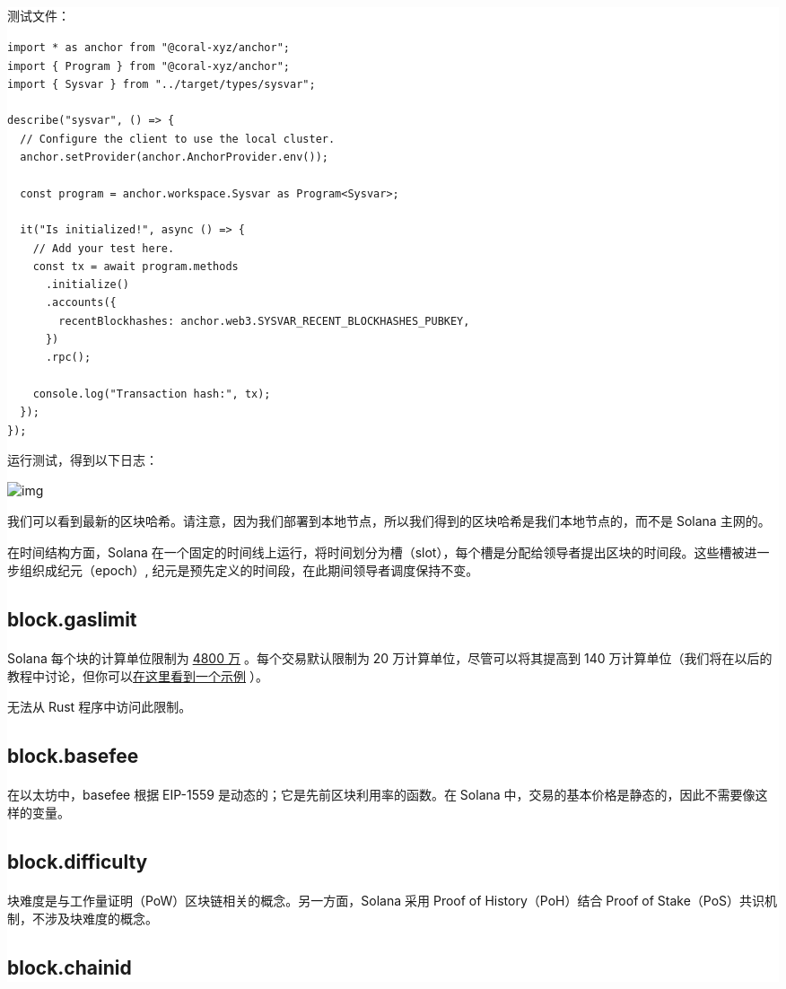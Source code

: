 
测试文件：

```
import * as anchor from "@coral-xyz/anchor";
import { Program } from "@coral-xyz/anchor";
import { Sysvar } from "../target/types/sysvar";

describe("sysvar", () => {
  // Configure the client to use the local cluster.
  anchor.setProvider(anchor.AnchorProvider.env());

  const program = anchor.workspace.Sysvar as Program<Sysvar>;

  it("Is initialized!", async () => {
    // Add your test here.
    const tx = await program.methods
      .initialize()
      .accounts({
        recentBlockhashes: anchor.web3.SYSVAR_RECENT_BLOCKHASHES_PUBKEY,
      })
      .rpc();

    console.log("Transaction hash:", tx);
  });
});
```

运行测试，得到以下日志：

![img](https://static.wixstatic.com/media/935a00_f883ec55d8ea49e399403e176d6265d7~mv2.png/v1/fill/w_740,h_100,al_c,q_85,usm_0.66_1.00_0.01,enc_auto/935a00_f883ec55d8ea49e399403e176d6265d7~mv2.png)

我们可以看到最新的区块哈希。请注意，因为我们部署到本地节点，所以我们得到的区块哈希是我们本地节点的，而不是 Solana 主网的。

在时间结构方面，Solana 在一个固定的时间线上运行，将时间划分为槽（slot），每个槽是分配给领导者提出区块的时间段。这些槽被进一步组织成纪元（epoch）, 纪元是预先定义的时间段，在此期间领导者调度保持不变。

## block.gaslimit

Solana 每个块的计算单位限制为 [4800 万](https://github.com/solana-labs/solana/issues/29492) 。每个交易默认限制为 20 万计算单位，尽管可以将其提高到 140 万计算单位（我们将在以后的教程中讨论，但你可以[在这里看到一个示例](https://solanacookbook.com/references/basic-transactions.html#how-to-change-compute-budget-fee-priority-for-a-transaction) ）。

无法从 Rust 程序中访问此限制。

## block.basefee

在以太坊中，basefee 根据 EIP-1559 是动态的；它是先前区块利用率的函数。在 Solana 中，交易的基本价格是静态的，因此不需要像这样的变量。

## block.difficulty

块难度是与工作量证明（PoW）区块链相关的概念。另一方面，Solana 采用 Proof of History（PoH）结合 Proof of Stake（PoS）共识机制，不涉及块难度的概念。

## block.chainid
